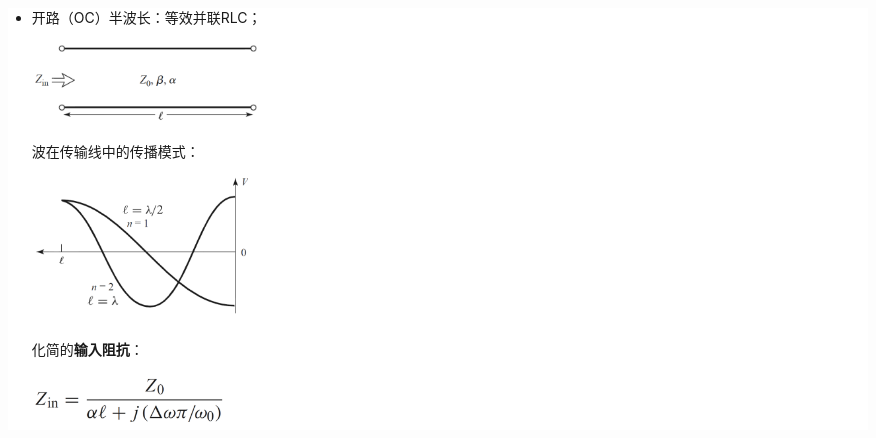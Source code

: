   - 开路（OC）半波长：等效并联RLC；

    <img src="./assets/image-20240102171033332.png" alt="image-20240102171033332" style="zoom:36%;" />

    波在传输线中的传播模式：

    <img src="./assets/image-20240102171940166.png" alt="image-20240102171940166" style="zoom:33%;" />

    化简的**输入阻抗**：

    <img src="./assets/image-20240102170343572.png" alt="image-20240102170343572" style="zoom:30%;" />
